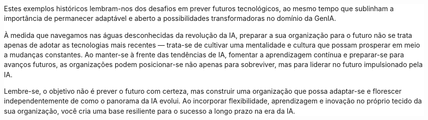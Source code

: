 Estes exemplos históricos lembram-nos dos desafios em prever futuros tecnológicos, ao mesmo tempo que sublinham a importância de permanecer adaptável e aberto a possibilidades transformadoras no domínio da GenIA.


À medida que navegamos nas águas desconhecidas da revolução da IA, preparar a sua organização para o futuro não se trata apenas de adotar as tecnologias mais recentes — trata-se de cultivar uma mentalidade e cultura que possam prosperar em meio a mudanças constantes. Ao manter-se à frente das tendências de IA, fomentar a aprendizagem contínua e preparar-se para avanços futuros, as organizações podem posicionar-se não apenas para sobreviver, mas para liderar no futuro impulsionado pela IA.

Lembre-se, o objetivo não é prever o futuro com certeza, mas construir uma organização que possa adaptar-se e florescer independentemente de como o panorama da IA evolui. Ao incorporar flexibilidade, aprendizagem e inovação no próprio tecido da sua organização, você cria uma base resiliente para o sucesso a longo prazo na era da IA.